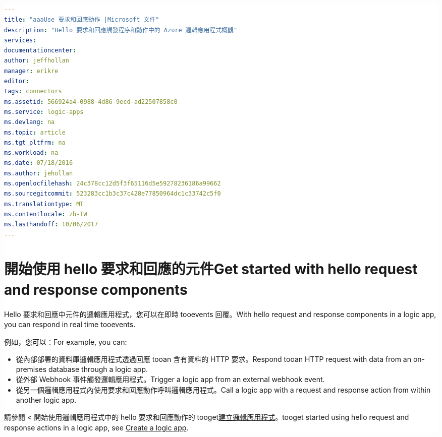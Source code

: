 ```yaml
---
title: "aaaUse 要求和回應動作 |Microsoft 文件"
description: "Hello 要求和回應觸發程序和動作中的 Azure 邏輯應用程式概觀"
services: 
documentationcenter: 
author: jeffhollan
manager: erikre
editor: 
tags: connectors
ms.assetid: 566924a4-0988-4d86-9ecd-ad22507858c0
ms.service: logic-apps
ms.devlang: na
ms.topic: article
ms.tgt_pltfrm: na
ms.workload: na
ms.date: 07/18/2016
ms.author: jehollan
ms.openlocfilehash: 24c378cc12d5f3f65116d5e59278236186a99662
ms.sourcegitcommit: 523283cc1b3c37c428e77850964dc1c33742c5f0
ms.translationtype: MT
ms.contentlocale: zh-TW
ms.lasthandoff: 10/06/2017
---
```

# <a name="get-started-with-hello-request-and-response-components"></a><span data-ttu-id="ffaa6-103">開始使用 hello 要求和回應的元件</span><span class="sxs-lookup"><span data-stu-id="ffaa6-103">Get started with hello request and response components</span></span>
<span data-ttu-id="ffaa6-104">Hello 要求和回應中元件的邏輯應用程式，您可以在即時 tooevents 回覆。</span><span class="sxs-lookup"><span data-stu-id="ffaa6-104">With hello request and response components in a logic app, you can respond in real time tooevents.</span></span>

<span data-ttu-id="ffaa6-105">例如，您可以：</span><span class="sxs-lookup"><span data-stu-id="ffaa6-105">For example, you can:</span></span>

* <span data-ttu-id="ffaa6-106">從內部部署的資料庫邏輯應用程式透過回應 tooan 含有資料的 HTTP 要求。</span><span class="sxs-lookup"><span data-stu-id="ffaa6-106">Respond tooan HTTP request with data from an on-premises database through a logic app.</span></span>
* <span data-ttu-id="ffaa6-107">從外部 Webhook 事件觸發邏輯應用程式。</span><span class="sxs-lookup"><span data-stu-id="ffaa6-107">Trigger a logic app from an external webhook event.</span></span>
* <span data-ttu-id="ffaa6-108">從另一個邏輯應用程式內使用要求和回應動作呼叫邏輯應用程式。</span><span class="sxs-lookup"><span data-stu-id="ffaa6-108">Call a logic app with a request and response action from within another logic app.</span></span>

<span data-ttu-id="ffaa6-109">請參閱 < 開始使用邏輯應用程式中的 hello 要求和回應動作的 tooget[建立邏輯應用程式](../logic-apps/logic-apps-create-a-logic-app.md)。</span><span class="sxs-lookup"><span data-stu-id="ffaa6-109">tooget started using hello request and response actions in a logic app, see [Create a logic app](../logic-apps/logic-apps-create-a-logic-app.md).</span></span>
